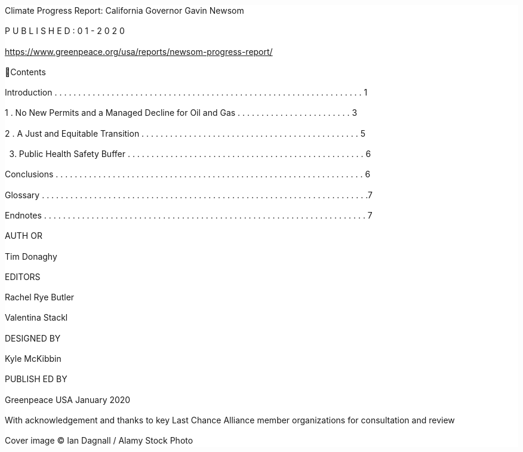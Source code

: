 Climate Progress Report:
California Governor Gavin Newsom

P U B L I S H E D :   0 1 - 2 0 2 0

https://www.greenpeace.org/usa/reports/newsom-progress-report/

Contents

Introduction  .  .  .  .  .  .  .  .  .  .  .  .  .  .  .  .  .  .  .  .  .  .  .  .  .  .  .  .  .  .  .  .  .  .  .  .  .  .  .  .  .  .  .  .  .  .  .  .  .  .  .  .  .  .  .  .  .  .  .  .  .  .  .  . . 1

1 . No New Permits and a Managed Decline for Oil and Gas  .  .  .  .  .  .  .  .  .  .  .  .  .  .  .  .  .  .  .  .  .  .  . . 3

2 . A Just and Equitable Transition  .  .  .  .  .  .  .  .  .  .  .  .  .  .  .  .  .  .  .  .  .  .  .  .  .  .  .  .  .  .  .  .  .  .  .  .  .  .  .  .  .  .  .  .  . . 5

3. Public Health Safety Buffer  .  .  .  .  .  .  .  .  .  .  .  .  .  .  .  .  .  .  .  .  .  .  .  .  .  .  .  .  .  .  .  .  .  .  .  .  .  .  .  .  .  .  .  .  .  .  .  .  . . 6

Conclusions  .  .  .  .  .  .  .  .  .  .  .  .  .  .  .  .  .  .  .  .  .  .  .  .  .  .  .  .  .  .  .  .  .  .  .  .  .  .  .  .  .  .  .  .  .  .  .  .  .  .  .  .  .  .  .  .  .  .  .  .  .  .  .  . . 6

Glossary .  .  .  .  .  .  .  .  .  .  .  .  .  .  .  .  .  .  .  .  .  .  .  .  .  .  .  .  .  .  .  .  .  .  .  .  .  .  .  .  .  .  .  .  .  .  .  .  .  .  .  .  .  .  .  .  .  .  .  .  .  .  .  .  .  .  .  .  .7

Endnotes  .  .  .  .  .  .  .  .  .  .  .  .  .  .  .  .  .  .  .  .  .  .  .  .  .  .  .  .  .  .  .  .  .  .  .  .  .  .  .  .  .  .  .  .  .  .  .  .  .  .  .  .  .  .  .  .  .  .  .  .  .  .  .  .  .  .  . . 7

AUTH OR

Tim Donaghy

EDITORS

Rachel Rye Butler

Valentina Stackl

DESIGNED BY

Kyle McKibbin

PUBLISH ED BY

Greenpeace USA
January 2020

With acknowledgement and
thanks to key Last Chance
Alliance member organizations
for consultation and review

Cover image © Ian Dagnall /
Alamy Stock Photo
